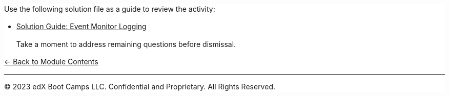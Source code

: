 Use the following solution file as a guide to review the activity:

- [Solution Guide: Event Monitor Logging](./Activities/09_Event_Monitor_Logging/Solved/README.md)

	Take a moment to address remaining questions before dismissal.

[<- Back to Module Contents](LessonPlan.md#module-day-3-contents)

---

© 2023 edX Boot Camps LLC. Confidential and Proprietary. All Rights Reserved.
